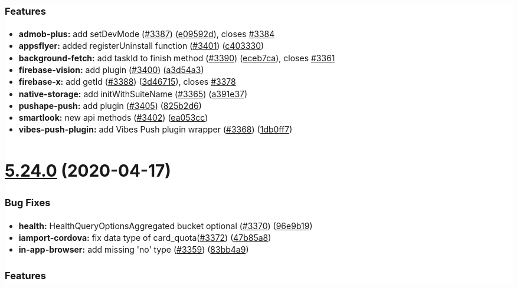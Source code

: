 
### Features

* **admob-plus:** add setDevMode ([#3387](https://github.com/ionic-team/ionic-native/issues/3387)) ([e09592d](https://github.com/ionic-team/ionic-native/commit/e09592d2b94332ba1932cac125c0b8c4ce457ac7)), closes [#3384](https://github.com/ionic-team/ionic-native/issues/3384)
* **appsflyer:** added registerUninstall function ([#3401](https://github.com/ionic-team/ionic-native/issues/3401)) ([c403330](https://github.com/ionic-team/ionic-native/commit/c403330c0a1e8b2fa7cb53b3dfe4dd66f2b29d24))
* **background-fetch:** add taskId to finish method ([#3390](https://github.com/ionic-team/ionic-native/issues/3390)) ([eceb7ca](https://github.com/ionic-team/ionic-native/commit/eceb7ca1fcc8516ff3ede2115a5fadcfc47a0601)), closes [#3361](https://github.com/ionic-team/ionic-native/issues/3361)
* **firebase-vision:** add plugin ([#3400](https://github.com/ionic-team/ionic-native/issues/3400)) ([a3d54a3](https://github.com/ionic-team/ionic-native/commit/a3d54a34b83d1c0515839cfbc39021dedccb3454))
* **firebase-x:** add getId ([#3388](https://github.com/ionic-team/ionic-native/issues/3388)) ([3d46715](https://github.com/ionic-team/ionic-native/commit/3d46715b9c2427b7b5277bd13c780cb1f87df727)), closes [#3378](https://github.com/ionic-team/ionic-native/issues/3378)
* **native-storage:** add initWithSuiteName ([#3365](https://github.com/ionic-team/ionic-native/issues/3365)) ([a391e37](https://github.com/ionic-team/ionic-native/commit/a391e37f9045769219883688023de8d14181c04f))
* **pushape-push:** add plugin ([#3405](https://github.com/ionic-team/ionic-native/issues/3405)) ([825b2d6](https://github.com/ionic-team/ionic-native/commit/825b2d6970c40e473b3db8f774bb6a8c3acb41cb))
* **smartlook:** new api methods ([#3402](https://github.com/ionic-team/ionic-native/issues/3402)) ([ea053cc](https://github.com/ionic-team/ionic-native/commit/ea053ccbe63308a6d9cd9fd6b84a7bfaf188f487))
* **vibes-push-plugin:** add Vibes Push plugin wrapper ([#3368](https://github.com/ionic-team/ionic-native/issues/3368)) ([1db0ff7](https://github.com/ionic-team/ionic-native/commit/1db0ff741f17f87a583e5c84307ef63efdf82c76))



# [5.24.0](https://github.com/ionic-team/ionic-native/compare/v5.23.0...v5.24.0) (2020-04-17)


### Bug Fixes

* **health:** HealthQueryOptionsAggregated bucket optional ([#3370](https://github.com/ionic-team/ionic-native/issues/3370)) ([96e9b19](https://github.com/ionic-team/ionic-native/commit/96e9b19732f4bc59c7525a12083e002ee2f75616))
* **iamport-cordova:** fix data type of card_quota([#3372](https://github.com/ionic-team/ionic-native/issues/3372)) ([47b85a8](https://github.com/ionic-team/ionic-native/commit/47b85a80a9fa8d22804f1dae78b6a15a31307f17))
* **in-app-browser:** add missing 'no' type ([#3359](https://github.com/ionic-team/ionic-native/issues/3359)) ([83bb4a9](https://github.com/ionic-team/ionic-native/commit/83bb4a96f940d162233807f4f3312b00b7243e41))


### Features
